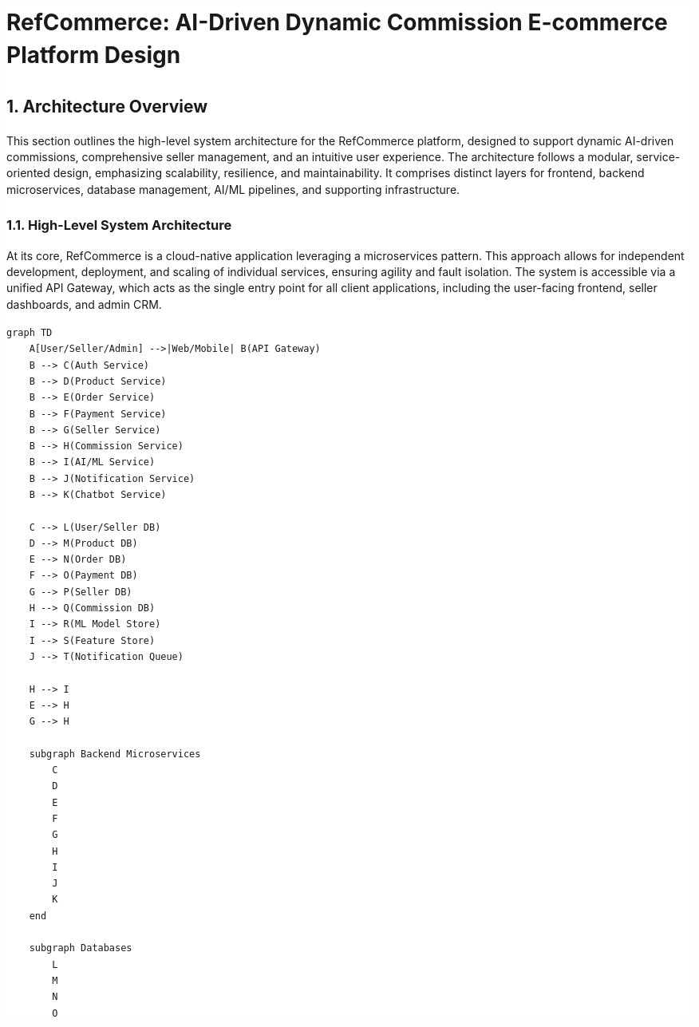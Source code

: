 # RefCommerce: AI-Driven Dynamic Commission E-commerce Platform Design

## 1. Architecture Overview

This section outlines the high-level system architecture for the RefCommerce platform, designed to support dynamic AI-driven commissions, comprehensive seller management, and an intuitive user experience. The architecture follows a modular, service-oriented design, emphasizing scalability, resilience, and maintainability. It comprises distinct layers for frontend, backend microservices, database management, AI/ML pipelines, and supporting infrastructure.

### 1.1. High-Level System Architecture

At its core, RefCommerce is a cloud-native application leveraging a microservices pattern. This approach allows for independent development, deployment, and scaling of individual services, ensuring agility and fault isolation. The system is accessible via a unified API Gateway, which acts as the single entry point for all client applications, including the user-facing frontend, seller dashboards, and admin CRM.

```mermaid
graph TD
    A[User/Seller/Admin] -->|Web/Mobile| B(API Gateway)
    B --> C(Auth Service)
    B --> D(Product Service)
    B --> E(Order Service)
    B --> F(Payment Service)
    B --> G(Seller Service)
    B --> H(Commission Service)
    B --> I(AI/ML Service)
    B --> J(Notification Service)
    B --> K(Chatbot Service)

    C --> L(User/Seller DB)
    D --> M(Product DB)
    E --> N(Order DB)
    F --> O(Payment DB)
    G --> P(Seller DB)
    H --> Q(Commission DB)
    I --> R(ML Model Store)
    I --> S(Feature Store)
    J --> T(Notification Queue)

    H --> I
    E --> H
    G --> H

    subgraph Backend Microservices
        C
        D
        E
        F
        G
        H
        I
        J
        K
    end

    subgraph Databases
        L
        M
        N
        O
```